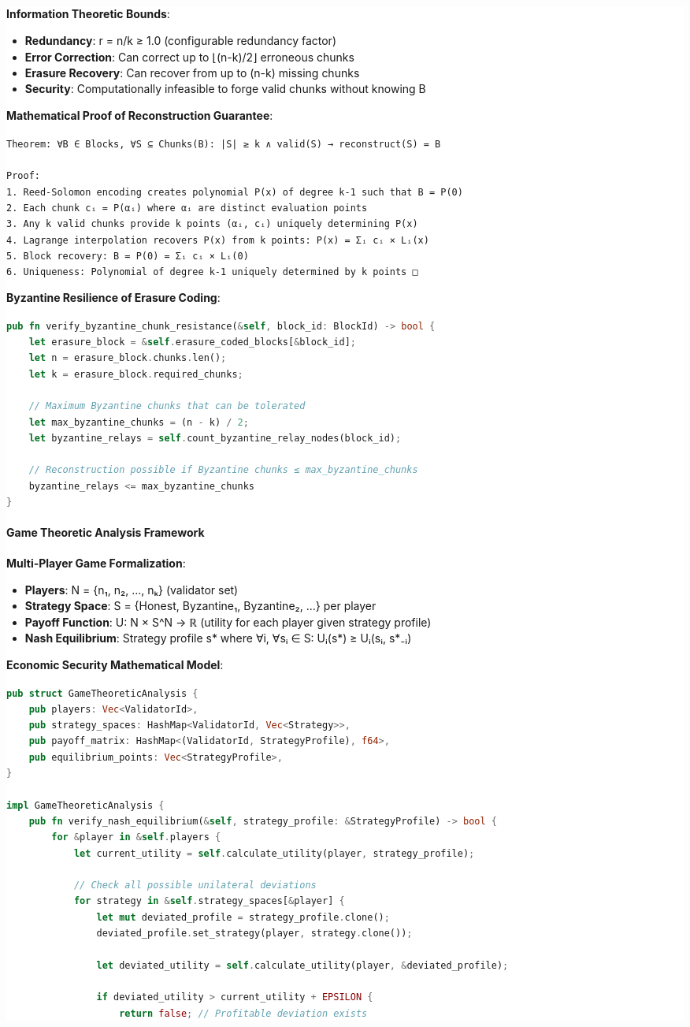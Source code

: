 **Information Theoretic Bounds**:
- **Redundancy**: r = n/k ≥ 1.0 (configurable redundancy factor)
- **Error Correction**: Can correct up to ⌊(n-k)/2⌋ erroneous chunks
- **Erasure Recovery**: Can recover from up to (n-k) missing chunks
- **Security**: Computationally infeasible to forge valid chunks without knowing B

**Mathematical Proof of Reconstruction Guarantee**:
```
Theorem: ∀B ∈ Blocks, ∀S ⊆ Chunks(B): |S| ≥ k ∧ valid(S) → reconstruct(S) = B

Proof:
1. Reed-Solomon encoding creates polynomial P(x) of degree k-1 such that B = P(0)
2. Each chunk cᵢ = P(αᵢ) where αᵢ are distinct evaluation points  
3. Any k valid chunks provide k points (αᵢ, cᵢ) uniquely determining P(x)
4. Lagrange interpolation recovers P(x) from k points: P(x) = Σᵢ cᵢ × Lᵢ(x)
5. Block recovery: B = P(0) = Σᵢ cᵢ × Lᵢ(0)
6. Uniqueness: Polynomial of degree k-1 uniquely determined by k points □
```

**Byzantine Resilience of Erasure Coding**:
```rust
pub fn verify_byzantine_chunk_resistance(&self, block_id: BlockId) -> bool {
    let erasure_block = &self.erasure_coded_blocks[&block_id];
    let n = erasure_block.chunks.len();
    let k = erasure_block.required_chunks;
    
    // Maximum Byzantine chunks that can be tolerated
    let max_byzantine_chunks = (n - k) / 2;
    let byzantine_relays = self.count_byzantine_relay_nodes(block_id);
    
    // Reconstruction possible if Byzantine chunks ≤ max_byzantine_chunks
    byzantine_relays <= max_byzantine_chunks
}
```

#### **Game Theoretic Analysis Framework**

**Multi-Player Game Formalization**:
- **Players**: N = {n₁, n₂, ..., nₖ} (validator set)
- **Strategy Space**: S = {Honest, Byzantine₁, Byzantine₂, ...} per player
- **Payoff Function**: U: N × S^N → ℝ (utility for each player given strategy profile)
- **Nash Equilibrium**: Strategy profile s* where ∀i, ∀sᵢ ∈ S: Uᵢ(s*) ≥ Uᵢ(sᵢ, s*₋ᵢ)

**Economic Security Mathematical Model**:
```rust
pub struct GameTheoreticAnalysis {
    pub players: Vec<ValidatorId>,
    pub strategy_spaces: HashMap<ValidatorId, Vec<Strategy>>,
    pub payoff_matrix: HashMap<(ValidatorId, StrategyProfile), f64>,
    pub equilibrium_points: Vec<StrategyProfile>,
}

impl GameTheoreticAnalysis {
    pub fn verify_nash_equilibrium(&self, strategy_profile: &StrategyProfile) -> bool {
        for &player in &self.players {
            let current_utility = self.calculate_utility(player, strategy_profile);
            
            // Check all possible unilateral deviations
            for strategy in &self.strategy_spaces[&player] {
                let mut deviated_profile = strategy_profile.clone();
                deviated_profile.set_strategy(player, strategy.clone());
                
                let deviated_utility = self.calculate_utility(player, &deviated_profile);
                
                if deviated_utility > current_utility + EPSILON {
                    return false; // Profitable deviation exists
```